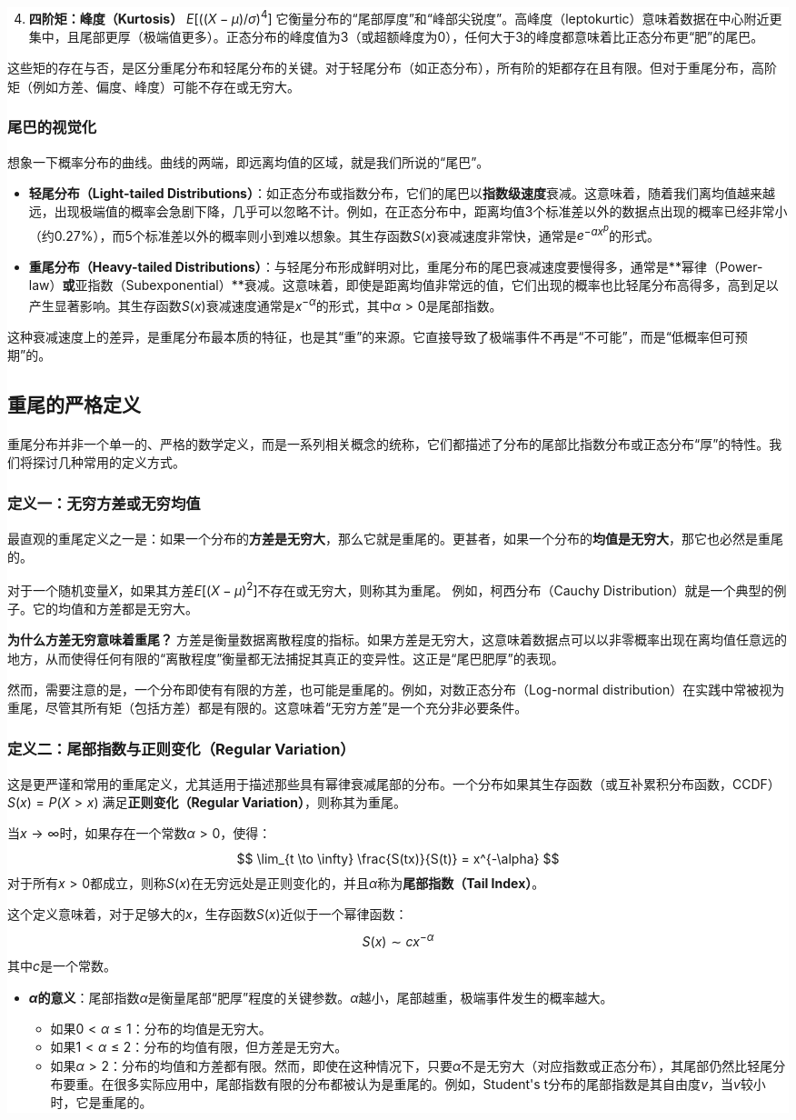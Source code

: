 4.  **四阶矩：峰度（Kurtosis）**
    $E[((X - \mu)/\sigma)^4]$
    它衡量分布的“尾部厚度”和“峰部尖锐度”。高峰度（leptokurtic）意味着数据在中心附近更集中，且尾部更厚（极端值更多）。正态分布的峰度值为3（或超额峰度为0），任何大于3的峰度都意味着比正态分布更“肥”的尾巴。

这些矩的存在与否，是区分重尾分布和轻尾分布的关键。对于轻尾分布（如正态分布），所有阶的矩都存在且有限。但对于重尾分布，高阶矩（例如方差、偏度、峰度）可能不存在或无穷大。

### 尾巴的视觉化

想象一下概率分布的曲线。曲线的两端，即远离均值的区域，就是我们所说的“尾巴”。

*   **轻尾分布（Light-tailed Distributions）**：如正态分布或指数分布，它们的尾巴以**指数级速度**衰减。这意味着，随着我们离均值越来越远，出现极端值的概率会急剧下降，几乎可以忽略不计。例如，在正态分布中，距离均值3个标准差以外的数据点出现的概率已经非常小（约0.27%），而5个标准差以外的概率则小到难以想象。其生存函数$S(x)$衰减速度非常快，通常是$e^{-ax^p}$的形式。

*   **重尾分布（Heavy-tailed Distributions）**：与轻尾分布形成鲜明对比，重尾分布的尾巴衰减速度要慢得多，通常是**幂律（Power-law）**或**亚指数（Subexponential）**衰减。这意味着，即使是距离均值非常远的值，它们出现的概率也比轻尾分布高得多，高到足以产生显著影响。其生存函数$S(x)$衰减速度通常是$x^{-\alpha}$的形式，其中$\alpha > 0$是尾部指数。

这种衰减速度上的差异，是重尾分布最本质的特征，也是其“重”的来源。它直接导致了极端事件不再是“不可能”，而是“低概率但可预期”的。

## 重尾的严格定义

重尾分布并非一个单一的、严格的数学定义，而是一系列相关概念的统称，它们都描述了分布的尾部比指数分布或正态分布“厚”的特性。我们将探讨几种常用的定义方式。

### 定义一：无穷方差或无穷均值

最直观的重尾定义之一是：如果一个分布的**方差是无穷大**，那么它就是重尾的。更甚者，如果一个分布的**均值是无穷大**，那它也必然是重尾的。

对于一个随机变量$X$，如果其方差$E[(X - \mu)^2]$不存在或无穷大，则称其为重尾。
例如，柯西分布（Cauchy Distribution）就是一个典型的例子。它的均值和方差都是无穷大。

**为什么方差无穷意味着重尾？**
方差是衡量数据离散程度的指标。如果方差是无穷大，这意味着数据点可以以非零概率出现在离均值任意远的地方，从而使得任何有限的“离散程度”衡量都无法捕捉其真正的变异性。这正是“尾巴肥厚”的表现。

然而，需要注意的是，一个分布即使有有限的方差，也可能是重尾的。例如，对数正态分布（Log-normal distribution）在实践中常被视为重尾，尽管其所有矩（包括方差）都是有限的。这意味着“无穷方差”是一个充分非必要条件。

### 定义二：尾部指数与正则变化（Regular Variation）

这是更严谨和常用的重尾定义，尤其适用于描述那些具有幂律衰减尾部的分布。一个分布如果其生存函数（或互补累积分布函数，CCDF）$S(x) = P(X > x)$ 满足**正则变化（Regular Variation）**，则称其为重尾。

当$x \to \infty$时，如果存在一个常数$\alpha > 0$，使得：
$$ \lim_{t \to \infty} \frac{S(tx)}{S(t)} = x^{-\alpha} $$
对于所有$x > 0$都成立，则称$S(x)$在无穷远处是正则变化的，并且$\alpha$称为**尾部指数（Tail Index）**。

这个定义意味着，对于足够大的$x$，生存函数$S(x)$近似于一个幂律函数：
$$ S(x) \sim c x^{-\alpha} $$
其中$c$是一个常数。

*   **$\alpha$的意义**：尾部指数$\alpha$是衡量尾部“肥厚”程度的关键参数。$\alpha$越小，尾部越重，极端事件发生的概率越大。

    *   如果$0 < \alpha \le 1$：分布的均值是无穷大。
    *   如果$1 < \alpha \le 2$：分布的均值有限，但方差是无穷大。
    *   如果$\alpha > 2$：分布的均值和方差都有限。然而，即使在这种情况下，只要$\alpha$不是无穷大（对应指数或正态分布），其尾部仍然比轻尾分布要重。在很多实际应用中，尾部指数有限的分布都被认为是重尾的。例如，Student's t分布的尾部指数是其自由度$v$，当$v$较小时，它是重尾的。
